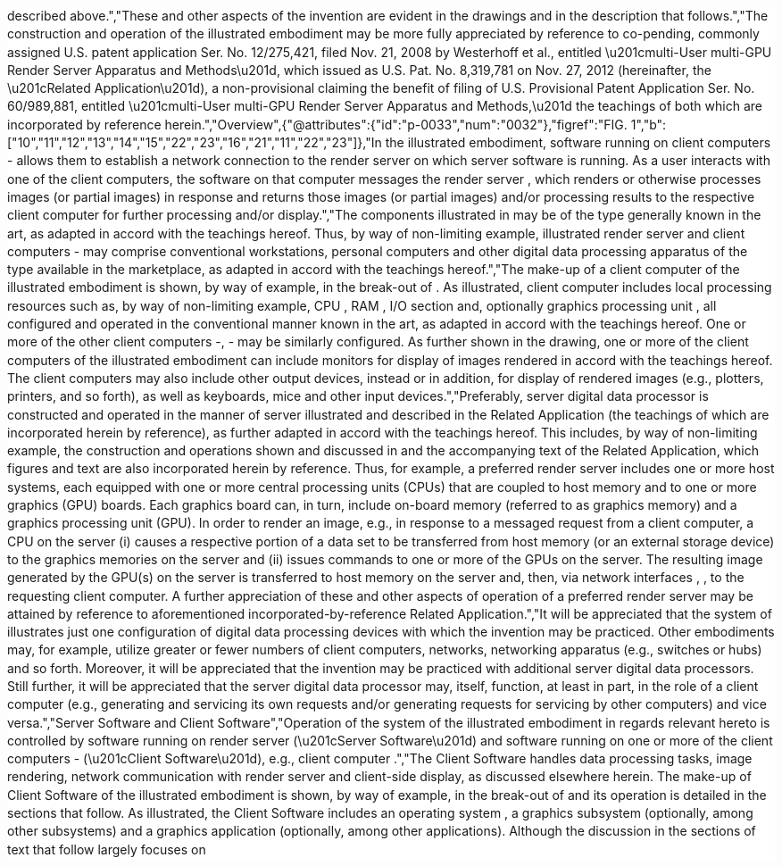 described above.","These and other aspects of the invention are evident in the drawings and in the description that follows.","The construction and operation of the illustrated embodiment may be more fully appreciated by reference to co-pending, commonly assigned U.S. patent application Ser. No. 12\/275,421, filed Nov. 21, 2008 by Westerhoff et al., entitled \u201cmulti-User multi-GPU Render Server Apparatus and Methods\u201d, which issued as U.S. Pat. No. 8,319,781 on Nov. 27, 2012 (hereinafter, the \u201cRelated Application\u201d), a non-provisional claiming the benefit of filing of U.S. Provisional Patent Application Ser. No. 60\/989,881, entitled \u201cmulti-User multi-GPU Render Server Apparatus and Methods,\u201d the teachings of both which are incorporated by reference herein.","Overview",{"@attributes":{"id":"p-0033","num":"0032"},"figref":"FIG. 1","b":["10","11","12","13","14","15","22","23","16","21","11","22","23"]},"In the illustrated embodiment, software running on client computers - allows them to establish a network connection to the render server  on which server software is running. As a user interacts with one of the client computers, the software on that computer messages the render server , which renders or otherwise processes images (or partial images) in response and returns those images (or partial images) and\/or processing results to the respective client computer for further processing and\/or display.","The components illustrated in  may be of the type generally known in the art, as adapted in accord with the teachings hereof. Thus, by way of non-limiting example, illustrated render server  and client computers - may comprise conventional workstations, personal computers and other digital data processing apparatus of the type available in the marketplace, as adapted in accord with the teachings hereof.","The make-up of a client computer of the illustrated embodiment is shown, by way of example, in the break-out of . As illustrated, client computer  includes local processing resources such as, by way of non-limiting example, CPU , RAM , I\/O section and, optionally graphics processing unit , all configured and operated in the conventional manner known in the art, as adapted in accord with the teachings hereof. One or more of the other client computers -, - may be similarly configured. As further shown in the drawing, one or more of the client computers of the illustrated embodiment can include monitors for display of images rendered in accord with the teachings hereof. The client computers may also include other output devices, instead or in addition, for display of rendered images (e.g., plotters, printers, and so forth), as well as keyboards, mice and other input devices.","Preferably, server digital data processor  is constructed and operated in the manner of server  illustrated and described in the Related Application (the teachings of which are incorporated herein by reference), as further adapted in accord with the teachings hereof. This includes, by way of non-limiting example, the construction and operations shown and discussed in  and the accompanying text of the Related Application, which figures and text are also incorporated herein by reference. Thus, for example, a preferred render server  includes one or more host systems, each equipped with one or more central processing units (CPUs) that are coupled to host memory and to one or more graphics (GPU) boards. Each graphics board can, in turn, include on-board memory (referred to as graphics memory) and a graphics processing unit (GPU). In order to render an image, e.g., in response to a messaged request from a client computer, a CPU on the server  (i) causes a respective portion of a data set to be transferred from host memory (or an external storage device) to the graphics memories on the server and (ii) issues commands to one or more of the GPUs on the server. The resulting image generated by the GPU(s) on the server is transferred to host memory on the server and, then, via network interfaces , , to the requesting client computer. A further appreciation of these and other aspects of operation of a preferred render server  may be attained by reference to aforementioned incorporated-by-reference Related Application.","It will be appreciated that the system  of  illustrates just one configuration of digital data processing devices with which the invention may be practiced. Other embodiments may, for example, utilize greater or fewer numbers of client computers, networks, networking apparatus (e.g., switches or hubs) and so forth. Moreover, it will be appreciated that the invention may be practiced with additional server digital data processors. Still further, it will be appreciated that the server digital data processor  may, itself, function, at least in part, in the role of a client computer (e.g., generating and servicing its own requests and\/or generating requests for servicing by other computers) and vice versa.","Server Software and Client Software","Operation of the system  of the illustrated embodiment in regards relevant hereto is controlled by software running on render server  (\u201cServer Software\u201d) and software running on one or more of the client computers - (\u201cClient Software\u201d), e.g., client computer .","The Client Software handles data processing tasks, image rendering, network communication with render server  and client-side display, as discussed elsewhere herein. The make-up of Client Software of the illustrated embodiment is shown, by way of example, in the break-out of  and its operation is detailed in the sections that follow. As illustrated, the Client Software includes an operating system , a graphics subsystem  (optionally, among other subsystems) and a graphics application  (optionally, among other applications). Although the discussion in the sections of text that follow largely focuses on